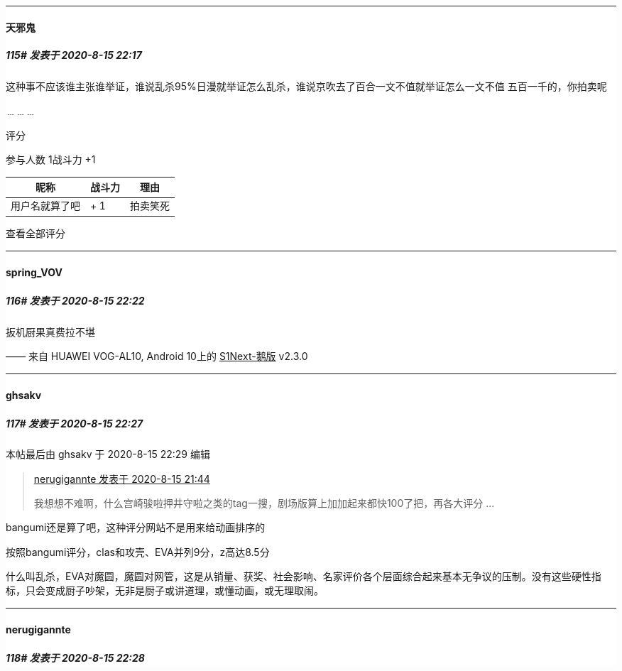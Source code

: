 
-----

####  天邪鬼  
##### 115#       发表于 2020-8-15 22:17


这种事不应该谁主张谁举证，谁说乱杀95%日漫就举证怎么乱杀，谁说京吹去了百合一文不值就举证怎么一文不值
五百一千的，你拍卖呢


﹍﹍﹍

评分


 参与人数 1战斗力 +1

|昵称|战斗力|理由|
|----|---|---|
| 用户名就算了吧| + 1|拍卖笑死|


查看全部评分


-----

####  spring_VOV  
##### 116#       发表于 2020-8-15 22:22


扳机厨果真费拉不堪

—— 来自 HUAWEI VOG-AL10, Android 10上的 [S1Next-鹅版](https://github.com/ykrank/S1-Next/releases) v2.3.0


-----

####  ghsakv  
##### 117#       发表于 2020-8-15 22:27


 本帖最后由 ghsakv 于 2020-8-15 22:29 编辑 
<blockquote><a href="httphttps://bbs.saraba1st.com/2b/forum.php?mod=redirect&amp;goto=findpost&amp;pid=48442822&amp;ptid=1954675" target="_blank">nerugigannte 发表于 2020-8-15 21:44</a>

我想想不难啊，什么宫崎骏啦押井守啦之类的tag一搜，剧场版算上加加起来都快100了把，再各大评分 ...</blockquote>
bangumi还是算了吧，这种评分网站不是用来给动画排序的


按照bangumi评分，clas和攻壳、EVA并列9分，z高达8.5分


什么叫乱杀，EVA对魔圆，魔圆对网管，这是从销量、获奖、社会影响、名家评价各个层面综合起来基本无争议的压制。没有这些硬性指标，只会变成厨子吵架，无非是厨子或讲道理，或懂动画，或无理取闹。


-----

####  nerugigannte  
##### 118#       发表于 2020-8-15 22:28
